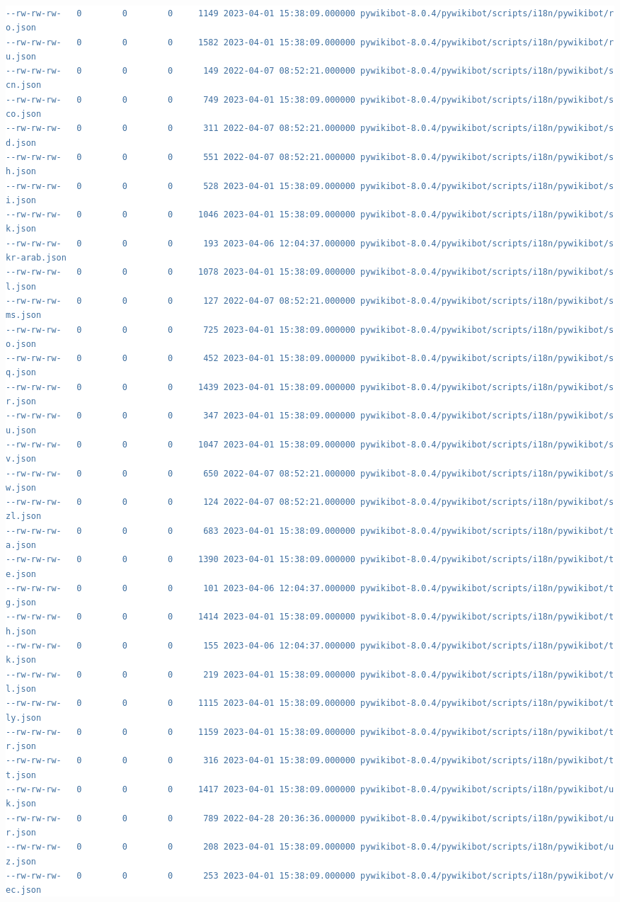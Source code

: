 ```diff
--rw-rw-rw-   0        0        0     1149 2023-04-01 15:38:09.000000 pywikibot-8.0.4/pywikibot/scripts/i18n/pywikibot/ro.json
--rw-rw-rw-   0        0        0     1582 2023-04-01 15:38:09.000000 pywikibot-8.0.4/pywikibot/scripts/i18n/pywikibot/ru.json
--rw-rw-rw-   0        0        0      149 2022-04-07 08:52:21.000000 pywikibot-8.0.4/pywikibot/scripts/i18n/pywikibot/scn.json
--rw-rw-rw-   0        0        0      749 2023-04-01 15:38:09.000000 pywikibot-8.0.4/pywikibot/scripts/i18n/pywikibot/sco.json
--rw-rw-rw-   0        0        0      311 2022-04-07 08:52:21.000000 pywikibot-8.0.4/pywikibot/scripts/i18n/pywikibot/sd.json
--rw-rw-rw-   0        0        0      551 2022-04-07 08:52:21.000000 pywikibot-8.0.4/pywikibot/scripts/i18n/pywikibot/sh.json
--rw-rw-rw-   0        0        0      528 2023-04-01 15:38:09.000000 pywikibot-8.0.4/pywikibot/scripts/i18n/pywikibot/si.json
--rw-rw-rw-   0        0        0     1046 2023-04-01 15:38:09.000000 pywikibot-8.0.4/pywikibot/scripts/i18n/pywikibot/sk.json
--rw-rw-rw-   0        0        0      193 2023-04-06 12:04:37.000000 pywikibot-8.0.4/pywikibot/scripts/i18n/pywikibot/skr-arab.json
--rw-rw-rw-   0        0        0     1078 2023-04-01 15:38:09.000000 pywikibot-8.0.4/pywikibot/scripts/i18n/pywikibot/sl.json
--rw-rw-rw-   0        0        0      127 2022-04-07 08:52:21.000000 pywikibot-8.0.4/pywikibot/scripts/i18n/pywikibot/sms.json
--rw-rw-rw-   0        0        0      725 2023-04-01 15:38:09.000000 pywikibot-8.0.4/pywikibot/scripts/i18n/pywikibot/so.json
--rw-rw-rw-   0        0        0      452 2023-04-01 15:38:09.000000 pywikibot-8.0.4/pywikibot/scripts/i18n/pywikibot/sq.json
--rw-rw-rw-   0        0        0     1439 2023-04-01 15:38:09.000000 pywikibot-8.0.4/pywikibot/scripts/i18n/pywikibot/sr.json
--rw-rw-rw-   0        0        0      347 2023-04-01 15:38:09.000000 pywikibot-8.0.4/pywikibot/scripts/i18n/pywikibot/su.json
--rw-rw-rw-   0        0        0     1047 2023-04-01 15:38:09.000000 pywikibot-8.0.4/pywikibot/scripts/i18n/pywikibot/sv.json
--rw-rw-rw-   0        0        0      650 2022-04-07 08:52:21.000000 pywikibot-8.0.4/pywikibot/scripts/i18n/pywikibot/sw.json
--rw-rw-rw-   0        0        0      124 2022-04-07 08:52:21.000000 pywikibot-8.0.4/pywikibot/scripts/i18n/pywikibot/szl.json
--rw-rw-rw-   0        0        0      683 2023-04-01 15:38:09.000000 pywikibot-8.0.4/pywikibot/scripts/i18n/pywikibot/ta.json
--rw-rw-rw-   0        0        0     1390 2023-04-01 15:38:09.000000 pywikibot-8.0.4/pywikibot/scripts/i18n/pywikibot/te.json
--rw-rw-rw-   0        0        0      101 2023-04-06 12:04:37.000000 pywikibot-8.0.4/pywikibot/scripts/i18n/pywikibot/tg.json
--rw-rw-rw-   0        0        0     1414 2023-04-01 15:38:09.000000 pywikibot-8.0.4/pywikibot/scripts/i18n/pywikibot/th.json
--rw-rw-rw-   0        0        0      155 2023-04-06 12:04:37.000000 pywikibot-8.0.4/pywikibot/scripts/i18n/pywikibot/tk.json
--rw-rw-rw-   0        0        0      219 2023-04-01 15:38:09.000000 pywikibot-8.0.4/pywikibot/scripts/i18n/pywikibot/tl.json
--rw-rw-rw-   0        0        0     1115 2023-04-01 15:38:09.000000 pywikibot-8.0.4/pywikibot/scripts/i18n/pywikibot/tly.json
--rw-rw-rw-   0        0        0     1159 2023-04-01 15:38:09.000000 pywikibot-8.0.4/pywikibot/scripts/i18n/pywikibot/tr.json
--rw-rw-rw-   0        0        0      316 2023-04-01 15:38:09.000000 pywikibot-8.0.4/pywikibot/scripts/i18n/pywikibot/tt.json
--rw-rw-rw-   0        0        0     1417 2023-04-01 15:38:09.000000 pywikibot-8.0.4/pywikibot/scripts/i18n/pywikibot/uk.json
--rw-rw-rw-   0        0        0      789 2022-04-28 20:36:36.000000 pywikibot-8.0.4/pywikibot/scripts/i18n/pywikibot/ur.json
--rw-rw-rw-   0        0        0      208 2023-04-01 15:38:09.000000 pywikibot-8.0.4/pywikibot/scripts/i18n/pywikibot/uz.json
--rw-rw-rw-   0        0        0      253 2023-04-01 15:38:09.000000 pywikibot-8.0.4/pywikibot/scripts/i18n/pywikibot/vec.json
```
